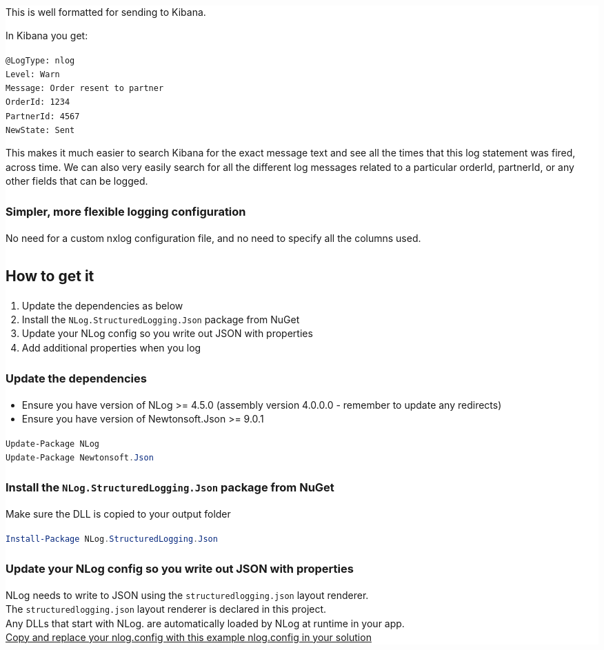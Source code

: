 This is well formatted for sending to Kibana.

In Kibana you get:

```text
@LogType: nlog
Level: Warn
Message: Order resent to partner
OrderId: 1234
PartnerId: 4567
NewState: Sent
```

This makes it much easier to search Kibana for the exact message text and see all the times that this log statement was fired, across time.
We can also very easily search for all the different log messages related to a particular orderId, partnerId, or any other fields that can be logged.

### Simpler, more flexible logging configuration

No need for a custom nxlog configuration file, and no need to specify all the columns used.

## How to get it

1. Update the dependencies as below
2. Install the `NLog.StructuredLogging.Json` package from NuGet
3. Update your NLog config so you write out JSON with properties
4. Add additional properties when you log

### Update the dependencies

- Ensure you have version of NLog >= 4.5.0 (assembly version 4.0.0.0 - remember to update any redirects)
- Ensure you have version of Newtonsoft.Json >= 9.0.1

```powershell
Update-Package NLog
Update-Package Newtonsoft.Json
```

### Install the `NLog.StructuredLogging.Json` package from NuGet

Make sure the DLL is copied to your output folder

```powershell
Install-Package NLog.StructuredLogging.Json
```

### Update your NLog config so you write out JSON with properties

NLog needs to write to JSON using the `structuredlogging.json` layout renderer.<br />
The `structuredlogging.json` layout renderer is declared in this project.<br />
Any DLLs that start with NLog. are automatically loaded by NLog at runtime in your app.<br />
[Copy and replace your nlog.config with this example nlog.config in your solution](Examples/nlog.config)
